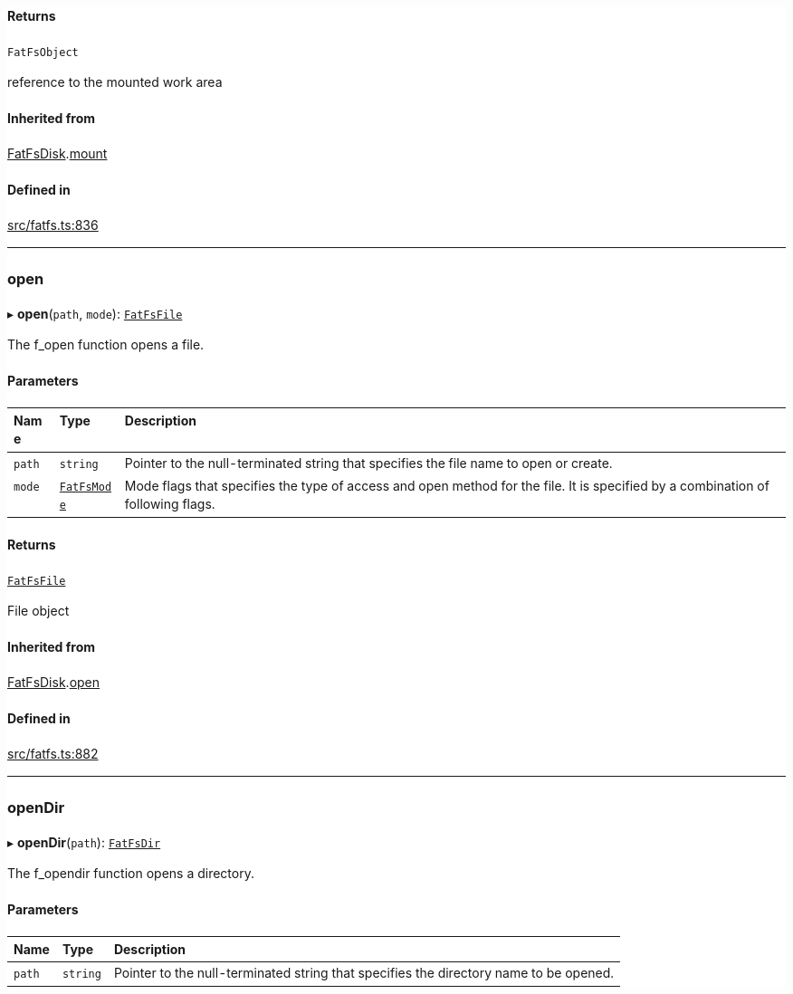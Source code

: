 #### Returns

`FatFsObject`

reference to the mounted work area

#### Inherited from

[FatFsDisk](FatFsDisk.md).[mount](FatFsDisk.md#mount)

#### Defined in

[src/fatfs.ts:836](https://github.com/parkertomatoes/fatfs-wasm/blob/fa8ebf7/src/fatfs.ts#L836)

___

### open

▸ **open**(`path`, `mode`): [`FatFsFile`](FatFsFile.md)

The f_open function opens a file.

#### Parameters

| Name | Type | Description |
| :------ | :------ | :------ |
| `path` | `string` | Pointer to the null-terminated string that specifies the file name to open or create. |
| `mode` | [`FatFsMode`](../enums/FatFsMode.md) | Mode flags that specifies the type of access and open method for the file. It is specified by a combination of following flags. |

#### Returns

[`FatFsFile`](FatFsFile.md)

File object

#### Inherited from

[FatFsDisk](FatFsDisk.md).[open](FatFsDisk.md#open)

#### Defined in

[src/fatfs.ts:882](https://github.com/parkertomatoes/fatfs-wasm/blob/fa8ebf7/src/fatfs.ts#L882)

___

### openDir

▸ **openDir**(`path`): [`FatFsDir`](FatFsDir.md)

The f_opendir function opens a directory.

#### Parameters

| Name | Type | Description |
| :------ | :------ | :------ |
| `path` | `string` | Pointer to the null-terminated string that specifies the directory name to be opened. |
